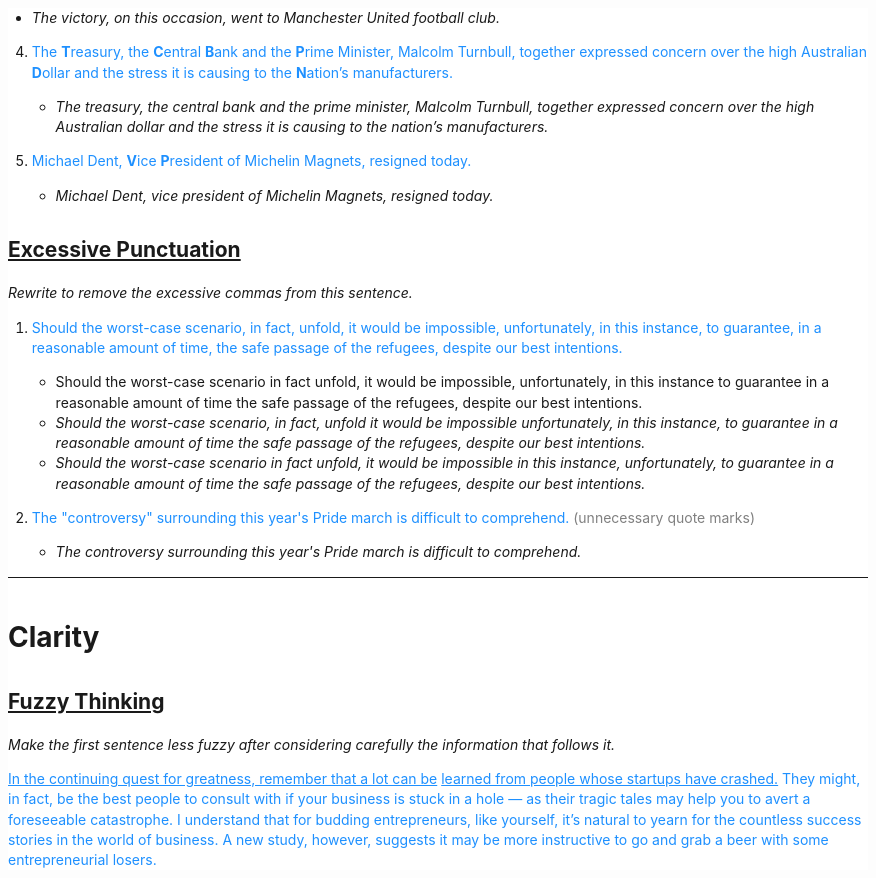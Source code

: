    - *The victory, on this occasion, went to Manchester United football club.*



4. <span style="color:DodgerBlue">The **T**reasury, the **C**entral **B**ank and the **P**rime Minister, Malcolm
   Turnbull, together expressed concern over the high Australian
   **D**ollar and the stress it is causing to the **N**ation’s manufacturers.</span>

   - *The treasury, the central bank and the prime minister, Malcolm Turnbull, together expressed concern over the high Australian dollar and the stress it is causing to the nation’s manufacturers.*



5. <span style="color:DodgerBlue">Michael Dent, **V**ice **P**resident of Michelin Magnets, resigned today.</span>

   - *Michael Dent, vice president of Michelin Magnets, resigned today.*

## <u>Excessive Punctuation</u>

*Rewrite to remove the excessive commas from this sentence.*

1. <span style="color:DodgerBlue">Should the worst-case scenario, in fact, unfold, it would be
   impossible, unfortunately, in this instance, to guarantee, in a
   reasonable amount of time, the safe passage of the refugees,
   despite our best intentions.</span>

   - Should the worst-case scenario in fact unfold, it would be impossible, unfortunately, in this instance to guarantee in a reasonable amount of time the safe passage of the refugees, despite our best intentions.
   - *Should the worst-case scenario, in fact, unfold it would be impossible unfortunately, in this instance, to guarantee in a reasonable amount of time the safe passage of the refugees, despite our best intentions.*
   - *Should the worst-case scenario in fact unfold, it would be impossible in this instance, unfortunately,  to guarantee in a reasonable amount of time the safe passage of the refugees, despite our best intentions.*



2. <span style="color:DodgerBlue">The "controversy" surrounding this year's Pride march is difficult to comprehend.</span> <span style="font-size: 1rem; color:grey">(unnecessary quote marks)</span>

   - *The controversy surrounding this year's Pride march is difficult to comprehend.*



---

# Clarity

## <u>Fuzzy Thinking</u>

*Make the first sentence less fuzzy after considering carefully the information that follows it.*

<span style="color:DodgerBlue"><u>In the continuing quest for greatness, remember that a lot can be</u>
<u>learned from people whose startups have crashed.</u> They might, in
fact, be the best people to consult with if your business is stuck in a
hole — as their tragic tales may help you to avert a foreseeable
catastrophe. I understand that for budding entrepreneurs, like
yourself, it’s natural to yearn for the countless success stories in the
world of business. A new study, however, suggests it may be more
instructive to go and grab a beer with some entrepreneurial losers.</span>
